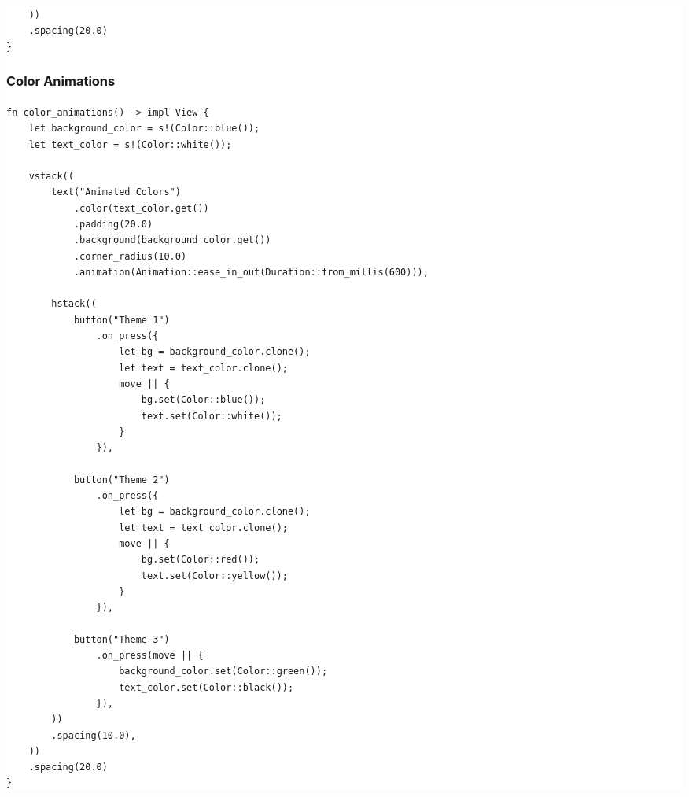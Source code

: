 ```rust,ignore
    ))
    .spacing(20.0)
}
```

### Color Animations

```rust,ignore
fn color_animations() -> impl View {
    let background_color = s!(Color::blue());
    let text_color = s!(Color::white());
    
    vstack((
        text("Animated Colors")
            .color(text_color.get())
            .padding(20.0)
            .background(background_color.get())
            .corner_radius(10.0)
            .animation(Animation::ease_in_out(Duration::from_millis(600))),
        
        hstack((
            button("Theme 1")
                .on_press({
                    let bg = background_color.clone();
                    let text = text_color.clone();
                    move || {
                        bg.set(Color::blue());
                        text.set(Color::white());
                    }
                }),
            
            button("Theme 2")
                .on_press({
                    let bg = background_color.clone();
                    let text = text_color.clone();
                    move || {
                        bg.set(Color::red());
                        text.set(Color::yellow());
                    }
                }),
            
            button("Theme 3")
                .on_press(move || {
                    background_color.set(Color::green());
                    text_color.set(Color::black());
                }),
        ))
        .spacing(10.0),
    ))
    .spacing(20.0)
}
```
